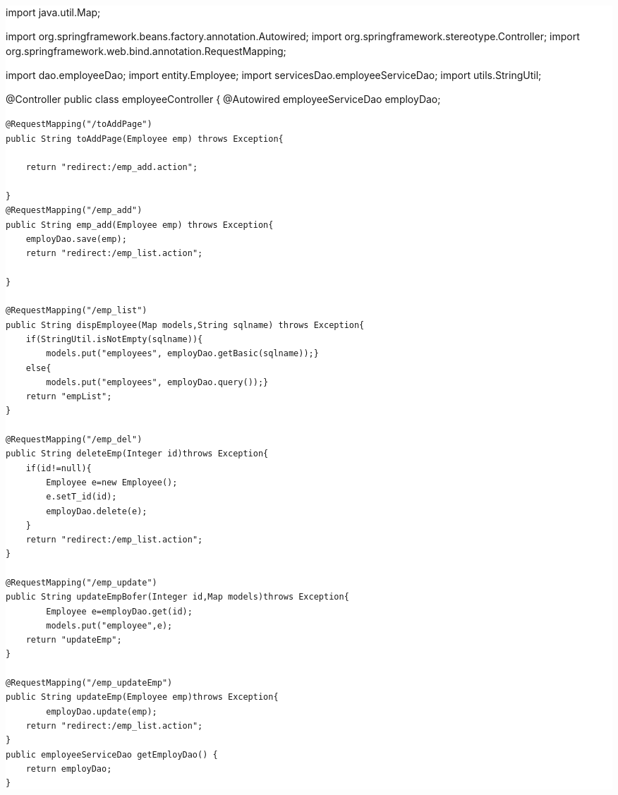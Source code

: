 import java.util.Map;

import org.springframework.beans.factory.annotation.Autowired;
import org.springframework.stereotype.Controller;
import org.springframework.web.bind.annotation.RequestMapping;

import dao.employeeDao;
import entity.Employee;
import servicesDao.employeeServiceDao;
import utils.StringUtil;

@Controller
public class employeeController {
    @Autowired
    employeeServiceDao employDao;

    @RequestMapping("/toAddPage")
    public String toAddPage(Employee emp) throws Exception{

        return "redirect:/emp_add.action";

    }
    @RequestMapping("/emp_add")
    public String emp_add(Employee emp) throws Exception{
        employDao.save(emp);
        return "redirect:/emp_list.action";

    }

    @RequestMapping("/emp_list")
    public String dispEmployee(Map models,String sqlname) throws Exception{
        if(StringUtil.isNotEmpty(sqlname)){
            models.put("employees", employDao.getBasic(sqlname));}
        else{
            models.put("employees", employDao.query());}
        return "empList";
    }

    @RequestMapping("/emp_del")
    public String deleteEmp(Integer id)throws Exception{
        if(id!=null){
            Employee e=new Employee();
            e.setT_id(id);
            employDao.delete(e);   
        }
        return "redirect:/emp_list.action";   
    }

    @RequestMapping("/emp_update")
    public String updateEmpBofer(Integer id,Map models)throws Exception{
            Employee e=employDao.get(id);
            models.put("employee",e);
        return "updateEmp";   
    }

    @RequestMapping("/emp_updateEmp")
    public String updateEmp(Employee emp)throws Exception{
            employDao.update(emp);
        return "redirect:/emp_list.action";   
    }
    public employeeServiceDao getEmployDao() {
        return employDao;
    }
